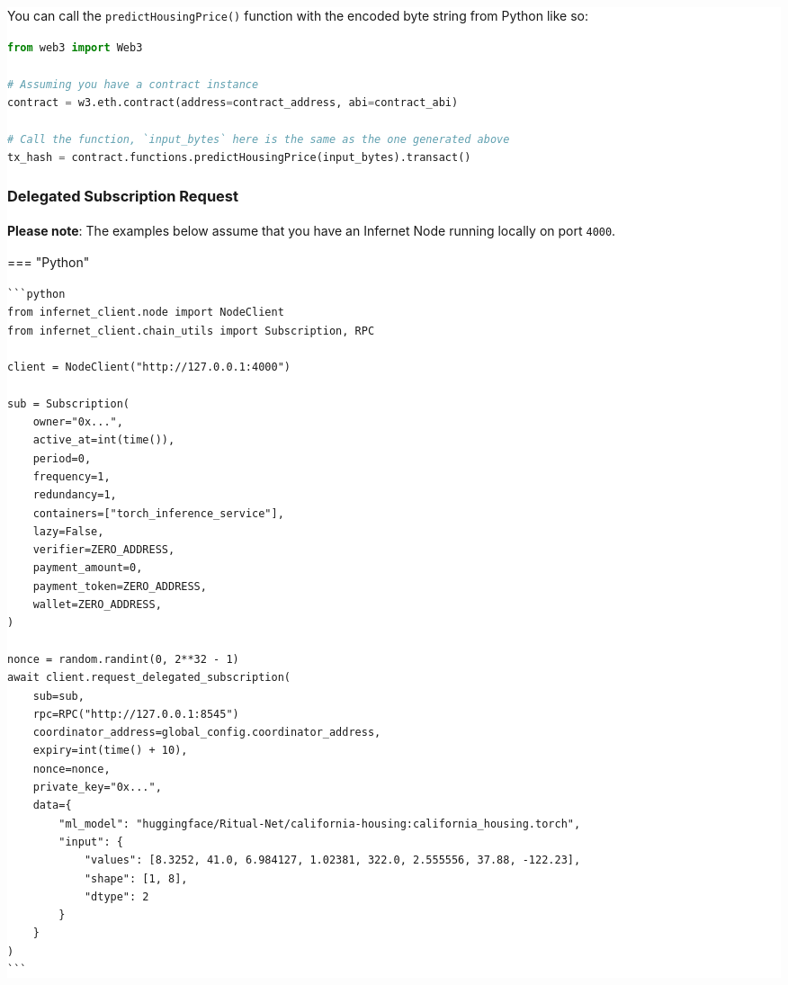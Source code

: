 You can call the `predictHousingPrice()` function with the encoded byte string from
Python like so:

```python
from web3 import Web3

# Assuming you have a contract instance
contract = w3.eth.contract(address=contract_address, abi=contract_abi)

# Call the function, `input_bytes` here is the same as the one generated above
tx_hash = contract.functions.predictHousingPrice(input_bytes).transact()
```

### Delegated Subscription Request

**Please note**: The examples below assume that you have an Infernet Node running locally on port `4000`.

=== "Python"

    ```python
    from infernet_client.node import NodeClient
    from infernet_client.chain_utils import Subscription, RPC

    client = NodeClient("http://127.0.0.1:4000")

    sub = Subscription(
        owner="0x...",
        active_at=int(time()),
        period=0,
        frequency=1,
        redundancy=1,
        containers=["torch_inference_service"],
        lazy=False,
        verifier=ZERO_ADDRESS,
        payment_amount=0,
        payment_token=ZERO_ADDRESS,
        wallet=ZERO_ADDRESS,
    )

    nonce = random.randint(0, 2**32 - 1)
    await client.request_delegated_subscription(
        sub=sub,
        rpc=RPC("http://127.0.0.1:8545")
        coordinator_address=global_config.coordinator_address,
        expiry=int(time() + 10),
        nonce=nonce,
        private_key="0x...",
        data={
            "ml_model": "huggingface/Ritual-Net/california-housing:california_housing.torch",
            "input": {
                "values": [8.3252, 41.0, 6.984127, 1.02381, 322.0, 2.555556, 37.88, -122.23],
                "shape": [1, 8],
                "dtype": 2
            }
        }
    )
    ```
